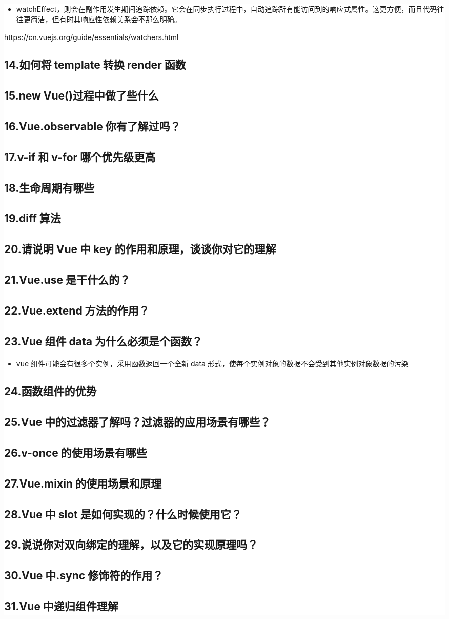 - watchEffect，则会在副作用发生期间追踪依赖。它会在同步执行过程中，自动追踪所有能访问到的响应式属性。这更方便，而且代码往往更简洁，但有时其响应性依赖关系会不那么明确。

https://cn.vuejs.org/guide/essentials/watchers.html

## 14.如何将 template 转换 render 函数

## 15.new Vue()过程中做了些什么

## 16.Vue.observable 你有了解过吗？

## 17.v-if 和 v-for 哪个优先级更高

## 18.生命周期有哪些

## 19.diff 算法

## 20.请说明 Vue 中 key 的作用和原理，谈谈你对它的理解

## 21.Vue.use 是干什么的？

## 22.Vue.extend 方法的作用？

## 23.Vue 组件 data 为什么必须是个函数？

- vue 组件可能会有很多个实例，采用函数返回一个全新 data 形式，使每个实例对象的数据不会受到其他实例对象数据的污染

## 24.函数组件的优势

## 25.Vue 中的过滤器了解吗？过滤器的应用场景有哪些？

## 26.v-once 的使用场景有哪些

## 27.Vue.mixin 的使用场景和原理

## 28.Vue 中 slot 是如何实现的？什么时候使用它？

## 29.说说你对双向绑定的理解，以及它的实现原理吗？

## 30.Vue 中.sync 修饰符的作用？

## 31.Vue 中递归组件理解

